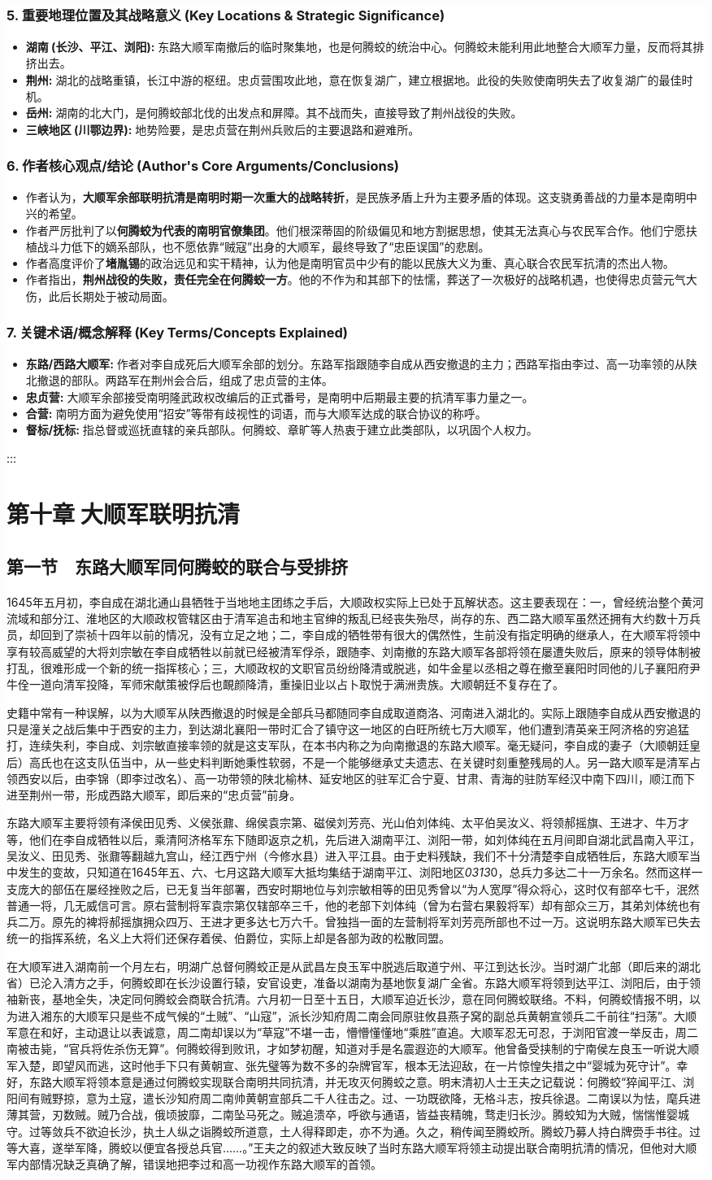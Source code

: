 ### **5. 重要地理位置及其战略意义 (Key Locations & Strategic Significance)**

*   **湖南 (长沙、平江、浏阳):** 东路大顺军南撤后的临时聚集地，也是何腾蛟的统治中心。何腾蛟未能利用此地整合大顺军力量，反而将其排挤出去。
*   **荆州:** 湖北的战略重镇，长江中游的枢纽。忠贞营围攻此地，意在恢复湖广，建立根据地。此役的失败使南明失去了收复湖广的最佳时机。
*   **岳州:** 湖南的北大门，是何腾蛟部北伐的出发点和屏障。其不战而失，直接导致了荆州战役的失败。
*   **三峡地区 (川鄂边界):** 地势险要，是忠贞营在荆州兵败后的主要退路和避难所。

### **6. 作者核心观点/结论 (Author's Core Arguments/Conclusions)**

*   作者认为，**大顺军余部联明抗清是南明时期一次重大的战略转折**，是民族矛盾上升为主要矛盾的体现。这支骁勇善战的力量本是南明中兴的希望。
*   作者严厉批判了以**何腾蛟为代表的南明官僚集团**。他们根深蒂固的阶级偏见和地方割据思想，使其无法真心与农民军合作。他们宁愿扶植战斗力低下的嫡系部队，也不愿依靠“贼寇”出身的大顺军，最终导致了“忠臣误国”的悲剧。
*   作者高度评价了**堵胤锡**的政治远见和实干精神，认为他是南明官员中少有的能以民族大义为重、真心联合农民军抗清的杰出人物。
*   作者指出，**荆州战役的失败，责任完全在何腾蛟一方**。他的不作为和其部下的怯懦，葬送了一次极好的战略机遇，也使得忠贞营元气大伤，此后长期处于被动局面。

### **7. 关键术语/概念解释 (Key Terms/Concepts Explained)**

*   **东路/西路大顺军:** 作者对李自成死后大顺军余部的划分。东路军指跟随李自成从西安撤退的主力；西路军指由李过、高一功率领的从陕北撤退的部队。两路军在荆州会合后，组成了忠贞营的主体。
*   **忠贞营:** 大顺军余部接受南明隆武政权改编后的正式番号，是南明中后期最主要的抗清军事力量之一。
*   **合营:** 南明方面为避免使用“招安”等带有歧视性的词语，而与大顺军达成的联合协议的称呼。
*   **督标/抚标:** 指总督或巡抚直辖的亲兵部队。何腾蛟、章旷等人热衷于建立此类部队，以巩固个人权力。

:::

# 第十章 大顺军联明抗清

## 第一节　东路大顺军同何腾蛟的联合与受排挤

1645年五月初，李自成在湖北通山县牺牲于当地地主团练之手后，大顺政权实际上已处于瓦解状态。这主要表现在：一，曾经统治整个黄河流域和部分江、淮地区的大顺政权管辖区由于清军追击和地主官绅的叛乱已经丧失殆尽，尚存的东、西二路大顺军虽然还拥有大约数十万兵员，却回到了崇祯十四年以前的情况，没有立足之地；二，李自成的牺牲带有很大的偶然性，生前没有指定明确的继承人，在大顺军将领中享有较高威望的大将刘宗敏在李自成牺牲以前就已经被清军俘杀，跟随李、刘南撤的东路大顺军各部将领在屡遭失败后，原来的领导体制被打乱，很难形成一个新的统一指挥核心；三，大顺政权的文职官员纷纷降清或脱逃，如牛金星以丞相之尊在撤至襄阳时同他的儿子襄阳府尹牛佺一道向清军投降，军师宋献策被俘后也靦颜降清，重操旧业以占卜取悦于满洲贵族。大顺朝廷不复存在了。

史籍中常有一种误解，以为大顺军从陕西撤退的时候是全部兵马都随同李自成取道商洛、河南进入湖北的。实际上跟随李自成从西安撤退的只是潼关之战后集中于西安的主力，到达湖北襄阳一带时汇合了镇守这一地区的白旺所统七万大顺军，他们遭到清英亲王阿济格的穷追猛打，连续失利，李自成、刘宗敏直接率领的就是这支军队，在本书内称之为向南撤退的东路大顺军。毫无疑问，李自成的妻子（大顺朝廷皇后）高氏也在这支队伍当中，从一些史料判断她秉性软弱，不是一个能够继承丈夫遗志、在关键时刻重整残局的人。另一路大顺军是清军占领西安以后，由李锦（即李过改名）、高一功带领的陕北榆林、延安地区的驻军汇合宁夏、甘肃、青海的驻防军经汉中南下四川，顺江而下进至荆州一带，形成西路大顺军，即后来的“忠贞营”前身。

东路大顺军主要将领有泽侯田见秀、义侯张鼐、绵侯袁宗第、磁侯刘芳亮、光山伯刘体纯、太平伯吴汝义、将领郝摇旗、王进才、牛万才等，他们在李自成牺牲以后，乘清阿济格军东下随即返京之机，先后进入湖南平江、浏阳一带，如刘体纯在五月间即自湖北武昌南入平江，吴汝义、田见秀、张鼐等翻越九宫山，经江西宁州（今修水县）进入平江县。由于史料残缺，我们不十分清楚李自成牺牲后，东路大顺军当中发生的变故，只知道在1645年五、六、七月这路大顺军大抵均集结于湖南平江、浏阳地区*0313*0，总兵力多达二十一万余名。然而这样一支庞大的部伍在屡经挫败之后，已无复当年部署，西安时期地位与刘宗敏相等的田见秀曾以“为人宽厚”得众将心，这时仅有部卒七千，泯然普通一将，几无威信可言。原右营制将军袁宗第仅辖部卒三千，他的老部下刘体纯（曾为右营右果毅将军）却有部众三万，其弟刘体统也有兵二万。原先的裨将郝摇旗拥众四万、王进才更多达七万六千。曾独挡一面的左营制将军刘芳亮所部也不过一万。这说明东路大顺军已失去统一的指挥系统，名义上大将们还保存着侯、伯爵位，实际上却是各部为政的松散同盟。

在大顺军进入湖南前一个月左右，明湖广总督何腾蛟正是从武昌左良玉军中脱逃后取道宁州、平江到达长沙。当时湖广北部（即后来的湖北省）已沦入清方之手，何腾蛟即在长沙设置行辕，安官设吏，准备以湖南为基地恢复湖广全省。东路大顺军将领到达平江、浏阳后，由于领袖新丧，基地全失，决定同何腾蛟会商联合抗清。六月初一日至十五日，大顺军迫近长沙，意在同何腾蛟联络。不料，何腾蛟情报不明，以为进入湘东的大顺军只是些不成气候的“土贼”、“山寇”，派长沙知府周二南会同原驻攸县燕子窝的副总兵黄朝宣领兵二千前往“扫荡”。大顺军意在和好，主动退让以表诚意，周二南却误以为“草寇”不堪一击，懵懵懂懂地“乘胜”直追。大顺军忍无可忍，于浏阳官渡一举反击，周二南被击毙，“官兵将佐杀伤无算”。何腾蛟得到败讯，才如梦初醒，知道对手是名震遐迩的大顺军。他曾备受挟制的宁南侯左良玉一听说大顺军入楚，即望风而逃，这时他手下只有黄朝宣、张先璧等为数不多的杂牌官军，根本无法迎敌，在一片惊惶失措之中“婴城为死守计”。幸好，东路大顺军将领本意是通过何腾蛟实现联合南明共同抗清，并无攻灭何腾蛟之意。明末清初人士王夫之记载说：何腾蛟“猝闻平江、浏阳间有贼野掠，意为土寇，遣长沙知府周二南帅黄朝宣部兵二千人往击之。过、一功既欲降，无格斗志，按兵徐退。二南误以为怯，麾兵进薄其营，刃数贼。贼乃合战，俄顷披靡，二南坠马死之。贼追溃卒，呼欲与通语，皆益丧精魄，骛走归长沙。腾蛟知为大贼，惴惴惟婴城守。过等敛兵不欲迫长沙，执土人纵之诣腾蛟所道意，土人得释即走，亦不为通。久之，稍传闻至腾蛟所。腾蛟乃募人持白牌赍手书往。过等大喜，遂举军降，腾蛟以便宜各授总兵官……。”王夫之的叙述大致反映了当时东路大顺军将领主动提出联合南明抗清的情况，但他对大顺军内部情况缺乏真确了解，错误地把李过和高一功视作东路大顺军的首领。
